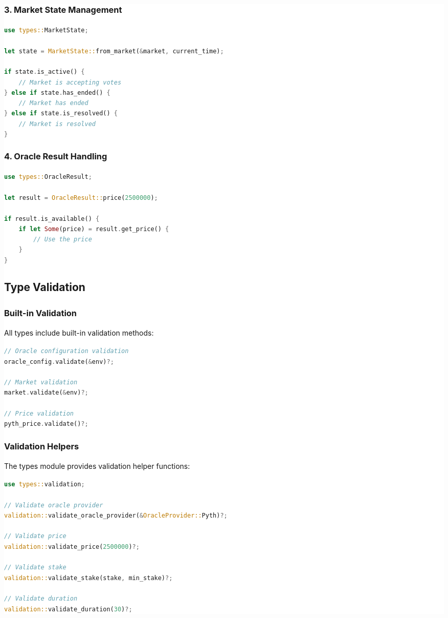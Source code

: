 ### 3. Market State Management

```rust
use types::MarketState;

let state = MarketState::from_market(&market, current_time);

if state.is_active() {
    // Market is accepting votes
} else if state.has_ended() {
    // Market has ended
} else if state.is_resolved() {
    // Market is resolved
}
```

### 4. Oracle Result Handling

```rust
use types::OracleResult;

let result = OracleResult::price(2500000);

if result.is_available() {
    if let Some(price) = result.get_price() {
        // Use the price
    }
}
```

## Type Validation

### Built-in Validation

All types include built-in validation methods:

```rust
// Oracle configuration validation
oracle_config.validate(&env)?;

// Market validation
market.validate(&env)?;

// Price validation
pyth_price.validate()?;
```

### Validation Helpers

The types module provides validation helper functions:

```rust
use types::validation;

// Validate oracle provider
validation::validate_oracle_provider(&OracleProvider::Pyth)?;

// Validate price
validation::validate_price(2500000)?;

// Validate stake
validation::validate_stake(stake, min_stake)?;

// Validate duration
validation::validate_duration(30)?;
```